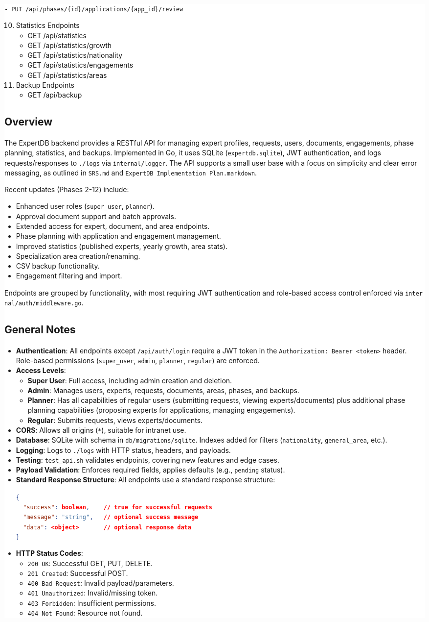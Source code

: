     - PUT /api/phases/{id}/applications/{app_id}/review
10. Statistics Endpoints
    - GET /api/statistics
    - GET /api/statistics/growth
    - GET /api/statistics/nationality
    - GET /api/statistics/engagements
    - GET /api/statistics/areas
11. Backup Endpoints
    - GET /api/backup

## Overview

The ExpertDB backend provides a RESTful API for managing expert profiles, requests, users, documents, engagements, phase planning, statistics, and backups. Implemented in Go, it uses SQLite (`expertdb.sqlite`), JWT authentication, and logs requests/responses to `./logs` via `internal/logger`. The API supports a small user base with a focus on simplicity and clear error messaging, as outlined in `SRS.md` and `ExpertDB Implementation Plan.markdown`.

Recent updates (Phases 2-12) include:

- Enhanced user roles (`super_user`, `planner`).
- Approval document support and batch approvals.
- Extended access for expert, document, and area endpoints.
- Phase planning with application and engagement management.
- Improved statistics (published experts, yearly growth, area stats).
- Specialization area creation/renaming.
- CSV backup functionality.
- Engagement filtering and import.

Endpoints are grouped by functionality, with most requiring JWT authentication and role-based access control enforced via `internal/auth/middleware.go`.

## General Notes

- **Authentication**: All endpoints except `/api/auth/login` require a JWT token in the `Authorization: Bearer <token>` header. Role-based permissions (`super_user`, `admin`, `planner`, `regular`) are enforced.
- **Access Levels**:
  - **Super User**: Full access, including admin creation and deletion.
  - **Admin**: Manages users, experts, requests, documents, areas, phases, and backups.
  - **Planner**: Has all capabilities of regular users (submitting requests, viewing experts/documents) plus additional phase planning capabilities (proposing experts for applications, managing engagements).
  - **Regular**: Submits requests, views experts/documents.
- **CORS**: Allows all origins (`*`), suitable for intranet use.
- **Database**: SQLite with schema in `db/migrations/sqlite`. Indexes added for filters (`nationality`, `general_area`, etc.).
- **Logging**: Logs to `./logs` with HTTP status, headers, and payloads.
- **Testing**: `test_api.sh` validates endpoints, covering new features and edge cases.
- **Payload Validation**: Enforces required fields, applies defaults (e.g., `pending` status).
- **Standard Response Structure**: All endpoints use a standard response structure:
  ```json
  {
    "success": boolean,    // true for successful requests
    "message": "string",   // optional success message
    "data": <object>       // optional response data
  }
  ```
- **HTTP Status Codes**:
  - `200 OK`: Successful GET, PUT, DELETE.
  - `201 Created`: Successful POST.
  - `400 Bad Request`: Invalid payload/parameters.
  - `401 Unauthorized`: Invalid/missing token.
  - `403 Forbidden`: Insufficient permissions.
  - `404 Not Found`: Resource not found.